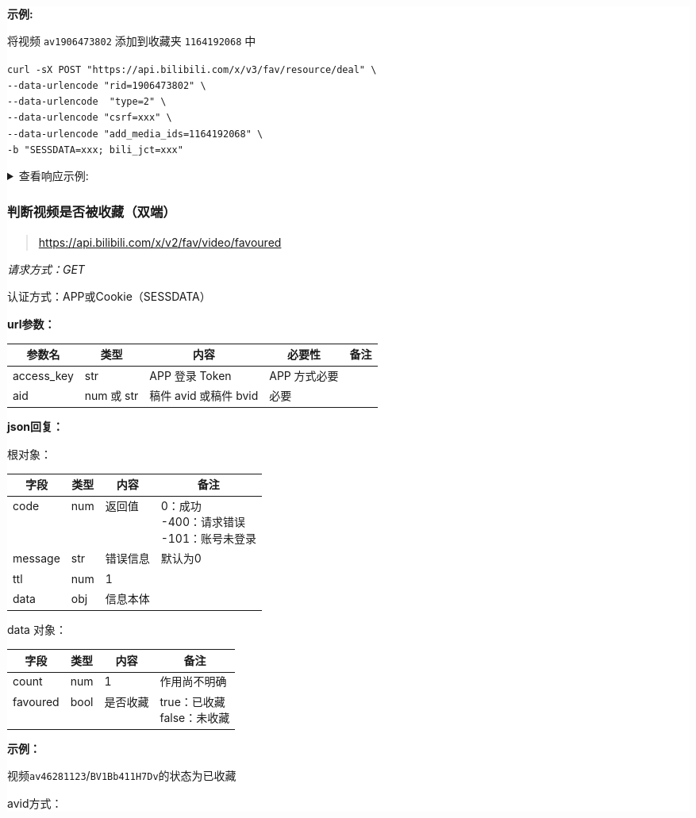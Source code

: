 **示例:**

将视频 `av1906473802` 添加到收藏夹 `1164192068` 中

```shell
curl -sX POST "https://api.bilibili.com/x/v3/fav/resource/deal" \
--data-urlencode "rid=1906473802" \
--data-urlencode  "type=2" \
--data-urlencode "csrf=xxx" \
--data-urlencode "add_media_ids=1164192068" \
-b "SESSDATA=xxx; bili_jct=xxx"
```

<details><summary>查看响应示例:</summary></details>

### 判断视频是否被收藏（双端）

> https://api.bilibili.com/x/v2/fav/video/favoured

*请求方式：GET*

认证方式：APP或Cookie（SESSDATA）

**url参数：**

| 参数名     | 类型       | 内容                  | 必要性       | 备注 |
| ---------- | ---------- | --------------------- | ------------ | ---- |
| access_key | str        | APP 登录 Token        | APP 方式必要 |      |
| aid        | num 或 str | 稿件 avid 或稿件 bvid | 必要         |      |

**json回复：**

根对象：

| 字段    | 类型 | 内容     | 备注                                              |
| ------- | ---- | -------- | ------------------------------------------------- |
| code    | num  | 返回值   | 0：成功<br />-400：请求错误<br />-101：账号未登录 |
| message | str  | 错误信息 | 默认为0                                           |
| ttl     | num  | 1        |                                                   |
| data    | obj  | 信息本体 |                                                   |

data 对象：

| 字段     | 类型 | 内容     | 备注                            |
| -------- | ---- | -------- | ------------------------------- |
| count    | num  | 1        | 作用尚不明确                    |
| favoured | bool | 是否收藏 | true：已收藏<br />false：未收藏 |

**示例：**

视频`av46281123`/`BV1Bb411H7Dv`的状态为已收藏

avid方式：

